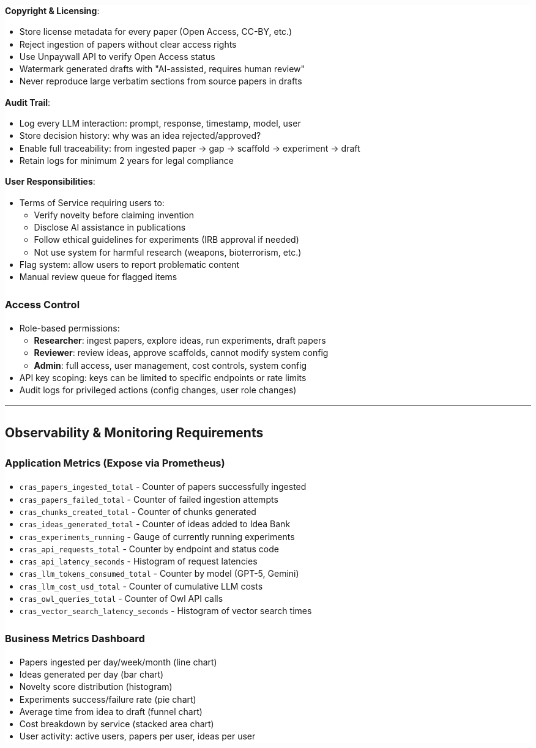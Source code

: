 **Copyright & Licensing**:
- Store license metadata for every paper (Open Access, CC-BY, etc.)
- Reject ingestion of papers without clear access rights
- Use Unpaywall API to verify Open Access status
- Watermark generated drafts with "AI-assisted, requires human review"
- Never reproduce large verbatim sections from source papers in drafts

**Audit Trail**:
- Log every LLM interaction: prompt, response, timestamp, model, user
- Store decision history: why was an idea rejected/approved?
- Enable full traceability: from ingested paper → gap → scaffold → experiment → draft
- Retain logs for minimum 2 years for legal compliance

**User Responsibilities**:
- Terms of Service requiring users to:
  - Verify novelty before claiming invention
  - Disclose AI assistance in publications
  - Follow ethical guidelines for experiments (IRB approval if needed)
  - Not use system for harmful research (weapons, bioterrorism, etc.)
- Flag system: allow users to report problematic content
- Manual review queue for flagged items

### Access Control
- Role-based permissions:
  - **Researcher**: ingest papers, explore ideas, run experiments, draft papers
  - **Reviewer**: review ideas, approve scaffolds, cannot modify system config
  - **Admin**: full access, user management, cost controls, system config
- API key scoping: keys can be limited to specific endpoints or rate limits
- Audit logs for privileged actions (config changes, user role changes)

---

## Observability & Monitoring Requirements

### Application Metrics (Expose via Prometheus)
- `cras_papers_ingested_total` - Counter of papers successfully ingested
- `cras_papers_failed_total` - Counter of failed ingestion attempts
- `cras_chunks_created_total` - Counter of chunks generated
- `cras_ideas_generated_total` - Counter of ideas added to Idea Bank
- `cras_experiments_running` - Gauge of currently running experiments
- `cras_api_requests_total` - Counter by endpoint and status code
- `cras_api_latency_seconds` - Histogram of request latencies
- `cras_llm_tokens_consumed_total` - Counter by model (GPT-5, Gemini)
- `cras_llm_cost_usd_total` - Counter of cumulative LLM costs
- `cras_owl_queries_total` - Counter of Owl API calls
- `cras_vector_search_latency_seconds` - Histogram of vector search times

### Business Metrics Dashboard
- Papers ingested per day/week/month (line chart)
- Ideas generated per day (bar chart)
- Novelty score distribution (histogram)
- Experiments success/failure rate (pie chart)
- Average time from idea to draft (funnel chart)
- Cost breakdown by service (stacked area chart)
- User activity: active users, papers per user, ideas per user
